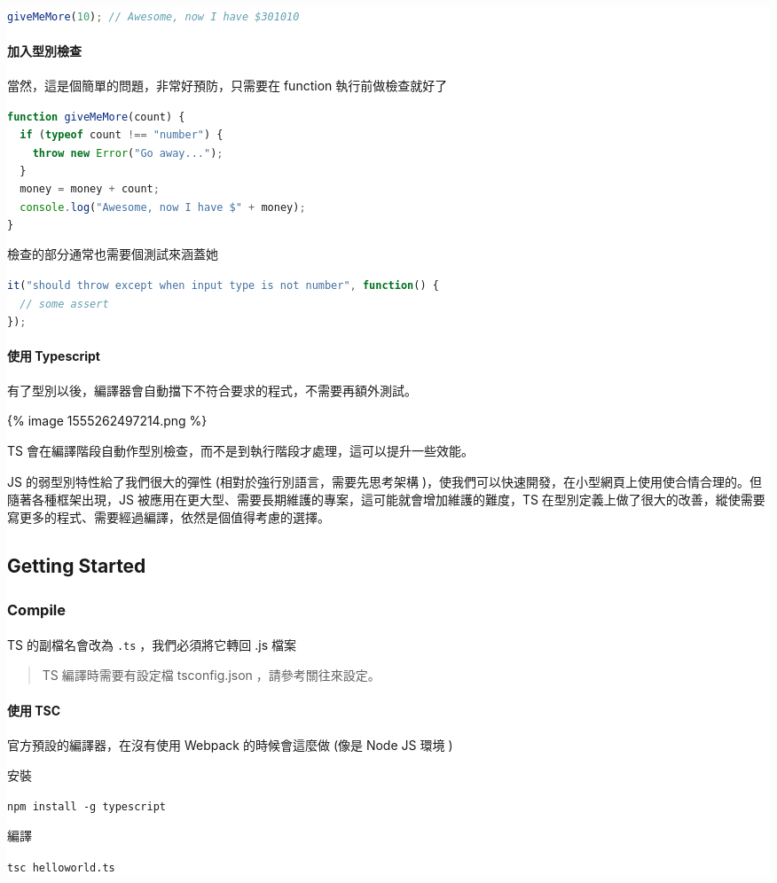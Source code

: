```javascript
giveMeMore(10); // Awesome, now I have $301010
```

#### 加入型別檢查

當然，這是個簡單的問題，非常好預防，只需要在 function 執行前做檢查就好了

```javascript
function giveMeMore(count) {
  if (typeof count !== "number") {
    throw new Error("Go away...");
  }
  money = money + count;
  console.log("Awesome, now I have $" + money);
}
```

檢查的部分通常也需要個測試來涵蓋她

```javascript
it("should throw except when input type is not number", function() {
  // some assert
});
```

#### 使用 Typescript

有了型別以後，編譯器會自動擋下不符合要求的程式，不需要再額外測試。

{% image 1555262497214.png %}

TS 會在編譯階段自動作型別檢查，而不是到執行階段才處理，這可以提升一些效能。

JS 的弱型別特性給了我們很大的彈性 (相對於強行別語言，需要先思考架構 )，使我們可以快速開發，在小型網頁上使用使合情合理的。但隨著各種框架出現，JS 被應用在更大型、需要長期維護的專案，這可能就會增加維護的難度，TS 在型別定義上做了很大的改善，縱使需要寫更多的程式、需要經過編譯，依然是個值得考慮的選擇。

## Getting Started

### Compile

TS 的副檔名會改為 `.ts` ，我們必須將它轉回 .js 檔案

> TS 編譯時需要有設定檔 tsconfig.json ，請參考關往來設定。

#### 使用 TSC

官方預設的編譯器，在沒有使用 Webpack 的時候會這麼做 (像是 Node JS 環境 )

安裝

```shell
npm install -g typescript
```

編譯

```shell
tsc helloworld.ts
```

